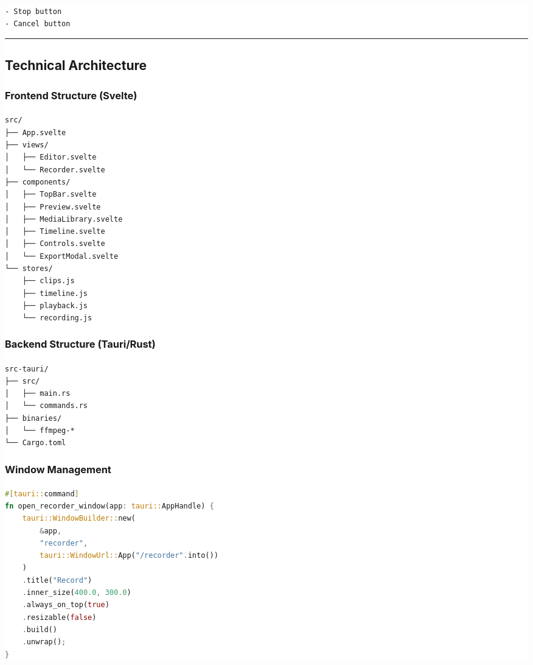 ```
- Stop button
- Cancel button
```

---

## Technical Architecture

### Frontend Structure (Svelte)
```
src/
├── App.svelte
├── views/
│   ├── Editor.svelte
│   └── Recorder.svelte
├── components/
│   ├── TopBar.svelte
│   ├── Preview.svelte
│   ├── MediaLibrary.svelte
│   ├── Timeline.svelte
│   ├── Controls.svelte
│   └── ExportModal.svelte
└── stores/
    ├── clips.js
    ├── timeline.js
    ├── playback.js
    └── recording.js
```

### Backend Structure (Tauri/Rust)
```
src-tauri/
├── src/
│   ├── main.rs
│   └── commands.rs
├── binaries/
│   └── ffmpeg-*
└── Cargo.toml
```

### Window Management
```rust
#[tauri::command]
fn open_recorder_window(app: tauri::AppHandle) {
    tauri::WindowBuilder::new(
        &app,
        "recorder",
        tauri::WindowUrl::App("/recorder".into())
    )
    .title("Record")
    .inner_size(400.0, 300.0)
    .always_on_top(true)
    .resizable(false)
    .build()
    .unwrap();
}
```
